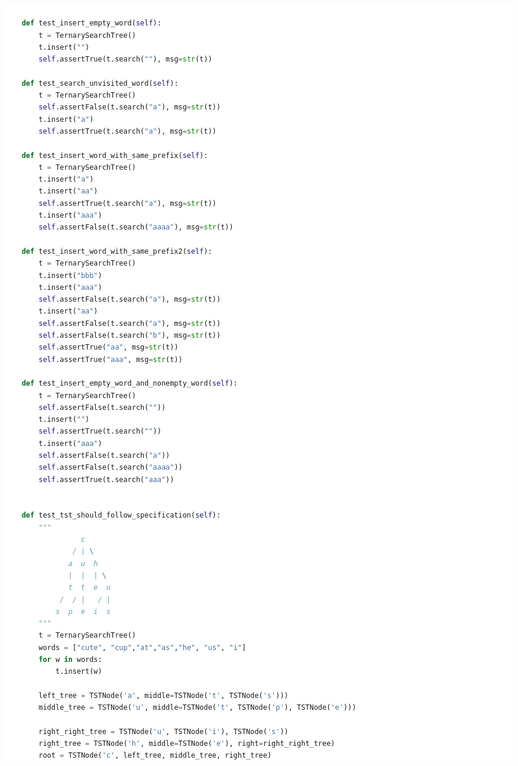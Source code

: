 ```py

    def test_insert_empty_word(self):
        t = TernarySearchTree()
        t.insert("")
        self.assertTrue(t.search(""), msg=str(t))

    def test_search_unvisited_word(self):
        t = TernarySearchTree()
        self.assertFalse(t.search("a"), msg=str(t))
        t.insert("a")
        self.assertTrue(t.search("a"), msg=str(t))

    def test_insert_word_with_same_prefix(self):
        t = TernarySearchTree()
        t.insert("a")
        t.insert("aa")
        self.assertTrue(t.search("a"), msg=str(t))
        t.insert("aaa")
        self.assertFalse(t.search("aaaa"), msg=str(t))

    def test_insert_word_with_same_prefix2(self):
        t = TernarySearchTree()
        t.insert("bbb")
        t.insert("aaa")
        self.assertFalse(t.search("a"), msg=str(t))
        t.insert("aa")
        self.assertFalse(t.search("a"), msg=str(t))
        self.assertFalse(t.search("b"), msg=str(t))
        self.assertTrue("aa", msg=str(t))
        self.assertTrue("aaa", msg=str(t))

    def test_insert_empty_word_and_nonempty_word(self):
        t = TernarySearchTree()
        self.assertFalse(t.search(""))
        t.insert("")
        self.assertTrue(t.search(""))
        t.insert("aaa")
        self.assertFalse(t.search("a"))
        self.assertFalse(t.search("aaaa"))
        self.assertTrue(t.search("aaa"))


    def test_tst_should_follow_specification(self):
        """
                  c
                / | \
               a  u  h
               |  |  | \
               t  t  e  u
             /  / |   / |
            s  p  e  i  s
        """
        t = TernarySearchTree()
        words = ["cute", "cup","at","as","he", "us", "i"]
        for w in words:
            t.insert(w)

        left_tree = TSTNode('a', middle=TSTNode('t', TSTNode('s')))
        middle_tree = TSTNode('u', middle=TSTNode('t', TSTNode('p'), TSTNode('e')))

        right_right_tree = TSTNode('u', TSTNode('i'), TSTNode('s'))
        right_tree = TSTNode('h', middle=TSTNode('e'), right=right_right_tree)
        root = TSTNode('c', left_tree, middle_tree, right_tree)
```